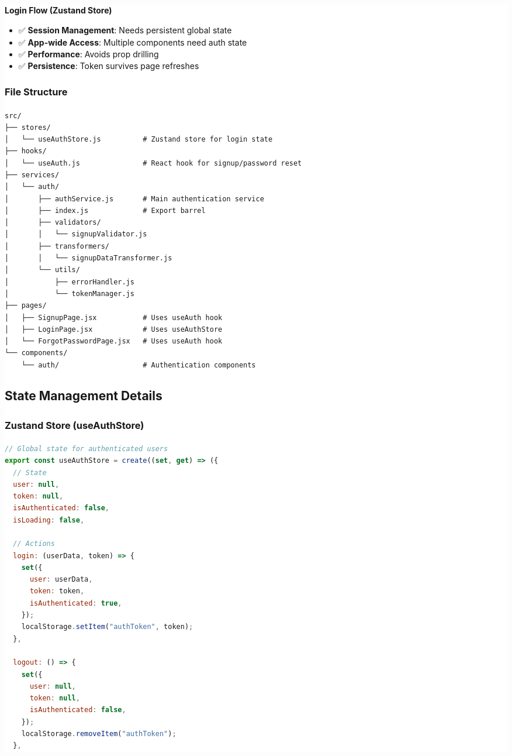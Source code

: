 **Login Flow (Zustand Store)**
- ✅ **Session Management**: Needs persistent global state
- ✅ **App-wide Access**: Multiple components need auth state
- ✅ **Performance**: Avoids prop drilling
- ✅ **Persistence**: Token survives page refreshes

### File Structure

```
src/
├── stores/
│   └── useAuthStore.js          # Zustand store for login state
├── hooks/
│   └── useAuth.js               # React hook for signup/password reset
├── services/
│   └── auth/
│       ├── authService.js       # Main authentication service
│       ├── index.js             # Export barrel
│       ├── validators/
│       │   └── signupValidator.js
│       ├── transformers/
│       │   └── signupDataTransformer.js
│       └── utils/
│           ├── errorHandler.js
│           └── tokenManager.js
├── pages/
│   ├── SignupPage.jsx           # Uses useAuth hook
│   ├── LoginPage.jsx            # Uses useAuthStore
│   └── ForgotPasswordPage.jsx   # Uses useAuth hook
└── components/
    └── auth/                    # Authentication components
```

## State Management Details

### Zustand Store (useAuthStore)

```javascript
// Global state for authenticated users
export const useAuthStore = create((set, get) => ({
  // State
  user: null,
  token: null,
  isAuthenticated: false,
  isLoading: false,

  // Actions
  login: (userData, token) => {
    set({
      user: userData,
      token: token,
      isAuthenticated: true,
    });
    localStorage.setItem("authToken", token);
  },

  logout: () => {
    set({
      user: null,
      token: null,
      isAuthenticated: false,
    });
    localStorage.removeItem("authToken");
  },
```